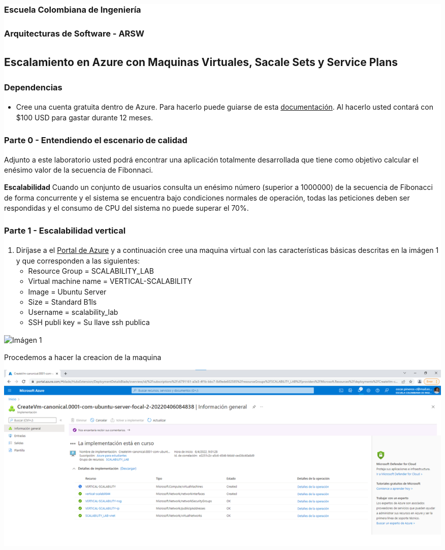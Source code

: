 ### Escuela Colombiana de Ingeniería
### Arquitecturas de Software - ARSW

## Escalamiento en Azure con Maquinas Virtuales, Sacale Sets y Service Plans

### Dependencias
* Cree una cuenta gratuita dentro de Azure. Para hacerlo puede guiarse de esta [documentación](https://azure.microsoft.com/es-es/free/students/). Al hacerlo usted contará con $100 USD para gastar durante 12 meses.

### Parte 0 - Entendiendo el escenario de calidad

Adjunto a este laboratorio usted podrá encontrar una aplicación totalmente desarrollada que tiene como objetivo calcular el enésimo valor de la secuencia de Fibonnaci.

**Escalabilidad**
Cuando un conjunto de usuarios consulta un enésimo número (superior a 1000000) de la secuencia de Fibonacci de forma concurrente y el sistema se encuentra bajo condiciones normales de operación, todas las peticiones deben ser respondidas y el consumo de CPU del sistema no puede superar el 70%.

### Parte 1 - Escalabilidad vertical

1. Diríjase a el [Portal de Azure](https://portal.azure.com/) y a continuación cree una maquina virtual con las características básicas descritas en la imágen 1 y que corresponden a las siguientes:
    * Resource Group = SCALABILITY_LAB
    * Virtual machine name = VERTICAL-SCALABILITY
    * Image = Ubuntu Server 
    * Size = Standard B1ls
    * Username = scalability_lab
    * SSH publi key = Su llave ssh publica

![Imágen 1](images/part1/part1-vm-basic-config.png)

Procedemos a hacer la creacion de la maquina 

![](images/captura1.png)